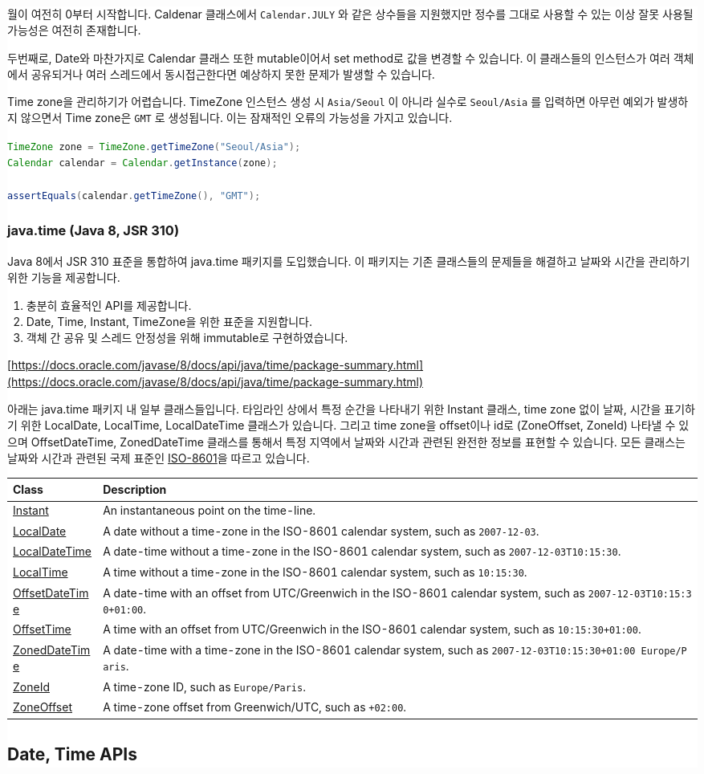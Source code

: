 월이 여전히 0부터 시작합니다. Caldenar 클래스에서 `Calendar.JULY` 와 같은 상수들을 지원했지만 정수를 그대로 사용할 수 있는 이상 잘못 사용될 가능성은 여전히 존재합니다. 

두번째로, Date와 마찬가지로 Calendar 클래스 또한 mutable이어서 set method로 값을 변경할 수 있습니다. 이 클래스들의 인스턴스가 여러 객체에서 공유되거나 여러 스레드에서 동시접근한다면 예상하지 못한 문제가 발생할 수 있습니다.

Time zone을 관리하기가 어렵습니다. TimeZone 인스턴스 생성 시 `Asia/Seoul` 이 아니라 실수로 `Seoul/Asia` 를 입력하면 아무런 예외가 발생하지 않으면서 Time zone은 `GMT` 로 생성됩니다. 이는 잠재적인 오류의 가능성을 가지고 있습니다.

```java
TimeZone zone = TimeZone.getTimeZone("Seoul/Asia");
Calendar calendar = Calendar.getInstance(zone); 

assertEquals(calendar.getTimeZone(), "GMT");
```



### java.time (Java 8, JSR 310)

Java 8에서 JSR 310 표준을 통합하여 java.time 패키지를 도입했습니다. 이 패키지는 기존 클래스들의 문제들을 해결하고 날짜와 시간을 관리하기 위한 기능을 제공합니다.

1. 충분히 효율적인 API를 제공합니다. 
2. Date, Time, Instant, TimeZone을 위한 표준을 지원합니다.
3. 객체 간 공유 및 스레드 안정성을 위해 immutable로 구현하였습니다.

[https://docs.oracle.com/javase/8/docs/api/java/time/package-summary.html](https://docs.oracle.com/javase/8/docs/api/java/time/package-summary.html)

아래는 java.time 패키지 내 일부 클래스들입니다. 타임라인 상에서 특정 순간을 나타내기 위한 Instant 클래스, time zone 없이 날짜, 시간을 표기하기 위한 LocalDate, LocalTime, LocalDateTime 클래스가 있습니다. 그리고 time zone을 offset이나 id로 (ZoneOffset, ZoneId) 나타낼 수 있으며 OffsetDateTime, ZonedDateTime 클래스를 통해서 특정 지역에서 날짜와 시간과 관련된 완전한 정보를 표현할 수 있습니다. 모든 클래스는 날짜와 시간과 관련된 국제 표준인 [ISO-8601](https://en.wikipedia.org/wiki/ISO_8601)을 따르고 있습니다.

| Class                                                        | Description                                                  |
| :----------------------------------------------------------- | :----------------------------------------------------------- |
| [Instant](https://docs.oracle.com/javase/8/docs/api/java/time/Instant.html) | An instantaneous point on the time-line.                     |
| [LocalDate](https://docs.oracle.com/javase/8/docs/api/java/time/LocalDate.html) | A date without a time-zone in the ISO-8601 calendar system, such as `2007-12-03`. |
| [LocalDateTime](https://docs.oracle.com/javase/8/docs/api/java/time/LocalDateTime.html) | A date-time without a time-zone in the ISO-8601 calendar system, such as `2007-12-03T10:15:30`. |
| [LocalTime](https://docs.oracle.com/javase/8/docs/api/java/time/LocalTime.html) | A time without a time-zone in the ISO-8601 calendar system, such as `10:15:30`. |
| [OffsetDateTime](https://docs.oracle.com/javase/8/docs/api/java/time/OffsetDateTime.html) | A date-time with an offset from UTC/Greenwich in the ISO-8601 calendar system, such as `2007-12-03T10:15:30+01:00`. |
| [OffsetTime](https://docs.oracle.com/javase/8/docs/api/java/time/OffsetTime.html) | A time with an offset from UTC/Greenwich in the ISO-8601 calendar system, such as `10:15:30+01:00`. |
| [ZonedDateTime](https://docs.oracle.com/javase/8/docs/api/java/time/ZonedDateTime.html) | A date-time with a time-zone in the ISO-8601 calendar system, such as `2007-12-03T10:15:30+01:00 Europe/Paris`. |
| [ZoneId](https://docs.oracle.com/javase/8/docs/api/java/time/ZoneId.html) | A time-zone ID, such as `Europe/Paris`.                      |
| [ZoneOffset](https://docs.oracle.com/javase/8/docs/api/java/time/ZoneOffset.html) | A time-zone offset from Greenwich/UTC, such as `+02:00`.     |



## Date, Time APIs
